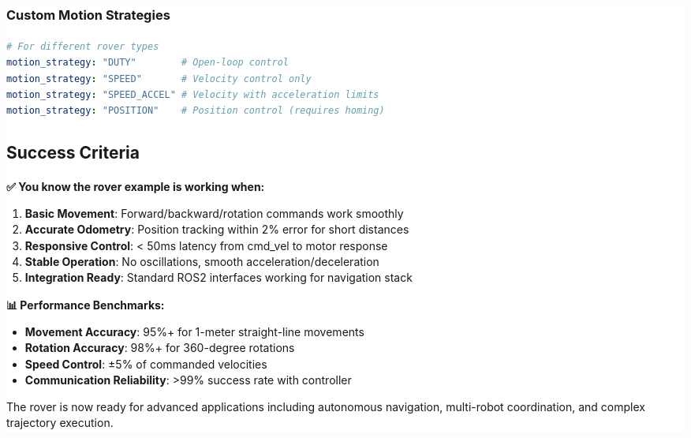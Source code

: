 ### Custom Motion Strategies

```yaml
# For different rover types
motion_strategy: "DUTY"        # Open-loop control
motion_strategy: "SPEED"       # Velocity control only
motion_strategy: "SPEED_ACCEL" # Velocity with acceleration limits
motion_strategy: "POSITION"    # Position control (requires homing)
```

## Success Criteria

**✅ You know the rover example is working when:**

1. **Basic Movement**: Forward/backward/rotation commands work smoothly
2. **Accurate Odometry**: Position tracking within 2% error for short distances
3. **Responsive Control**: < 50ms latency from cmd_vel to motor response
4. **Stable Operation**: No oscillations, smooth acceleration/deceleration
5. **Integration Ready**: Standard ROS2 interfaces working for navigation stack

**📊 Performance Benchmarks:**
- **Movement Accuracy**: 95%+ for 1-meter straight-line movements
- **Rotation Accuracy**: 98%+ for 360-degree rotations
- **Speed Control**: ±5% of commanded velocities
- **Communication Reliability**: >99% success rate with controller

The rover is now ready for advanced applications including autonomous navigation, multi-robot coordination, and complex trajectory execution.